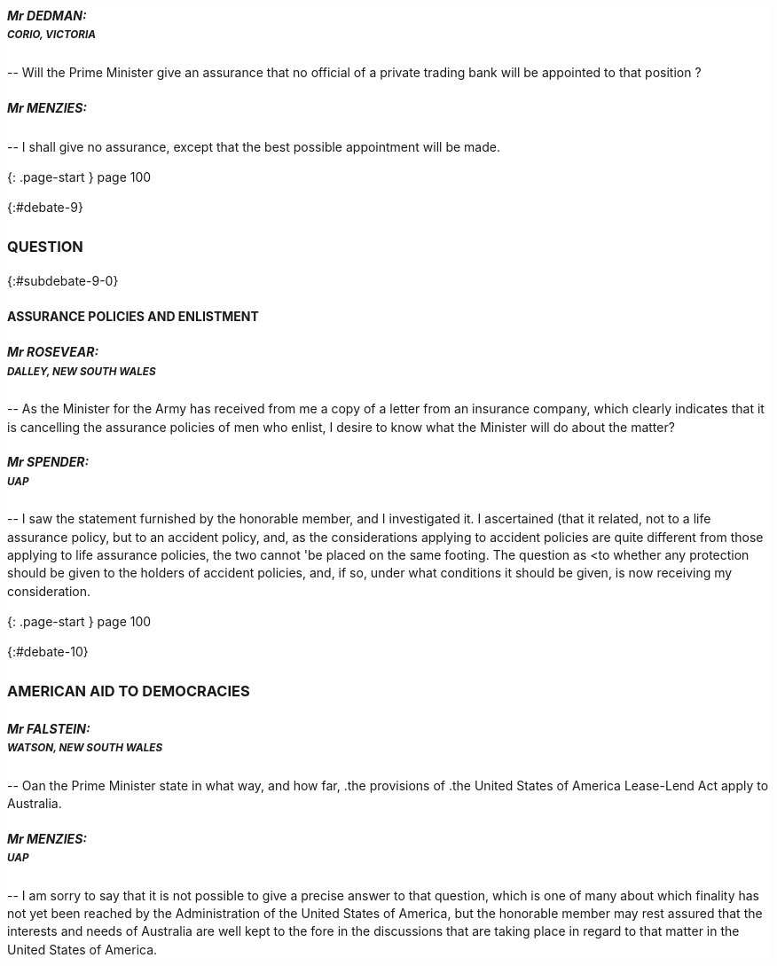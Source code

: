 ##### Mr DEDMAN:<br><small class="text-muted">CORIO, VICTORIA</small>

-- Will the Prime Minister give an assurance that no official of a private trading bank will be appointed to that position ? 

##### Mr MENZIES:

-- I shall give no assurance, except that the best possible appointment will be made. 

{: .page-start }
page 100

{:#debate-9}
### QUESTION

{:#subdebate-9-0}
#### ASSURANCE POLICIES AND ENLISTMENT

##### Mr ROSEVEAR:<br><small class="text-muted">DALLEY, NEW SOUTH WALES</small>

-- As the Minister for the Army has received from me a copy of a letter from an insurance company, which clearly indicates that it is cancelling the assurance policies of men who enlist, I desire to know what the Minister will do  about  the matter? 

##### Mr SPENDER:<br><small class="text-muted">UAP</small>

-- I saw the statement furnished by the honorable member, and I investigated it. I ascertained (that it related, not to a life assurance policy, but to an accident policy, and, as the considerations applying to accident policies are quite different from those applying to life assurance policies, the two cannot 'be placed on the same footing. The question as &lt;to whether any protection should be given to the holders of accident policies, and, if so, under what conditions it should be given, is now receiving my consideration. 

{: .page-start }
page 100

{:#debate-10}
### AMERICAN AID TO DEMOCRACIES

##### Mr FALSTEIN:<br><small class="text-muted">WATSON, NEW SOUTH WALES</small>

-- Oan the Prime Minister state in what way, and how far, .the provisions of .the United States of America Lease-Lend Act apply to Australia. 

##### Mr MENZIES:<br><small class="text-muted">UAP</small>

-- I am sorry to say that it is not possible to give a precise answer to that question, which is one of many about which finality has not yet been reached by the Administration of the United States of America, but the honorable member may rest assured that the interests and needs of Australia are well kept to the fore in the discussions that are taking place in regard to that matter in the United States of America. 
